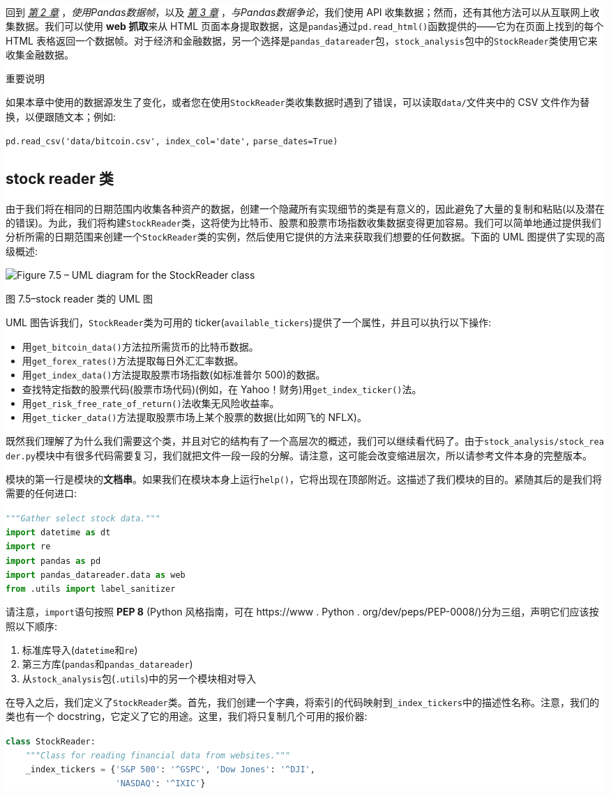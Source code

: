 回到 [*第 2 章*](B16834_02_Final_SK_ePub.xhtml#_idTextAnchor035) ，*使用Pandas数据帧*，以及 [*第 3 章*](B16834_03_Final_SK_ePub.xhtml#_idTextAnchor061) ，*与Pandas数据争论*，我们使用 API 收集数据；然而，还有其他方法可以从互联网上收集数据。我们可以使用 **web 抓取**来从 HTML 页面本身提取数据，这是`pandas`通过`pd.read_html()`函数提供的——它为在页面上找到的每个 HTML 表格返回一个数据帧。对于经济和金融数据，另一个选择是`pandas_datareader`包，`stock_analysis`包中的`StockReader`类使用它来收集金融数据。

重要说明

如果本章中使用的数据源发生了变化，或者您在使用`StockReader`类收集数据时遇到了错误，可以读取`data/`文件夹中的 CSV 文件作为替换，以便跟随文本；例如:

`pd.read_csv('data/bitcoin.csv', index_col='date',` `parse_dates=True)`

## stock reader 类

由于我们将在相同的日期范围内收集各种资产的数据，创建一个隐藏所有实现细节的类是有意义的，因此避免了大量的复制和粘贴(以及潜在的错误)。为此，我们将构建`StockReader`类，这将使为比特币、股票和股票市场指数收集数据变得更加容易。我们可以简单地通过提供我们分析所需的日期范围来创建一个`StockReader`类的实例，然后使用它提供的方法来获取我们想要的任何数据。下面的 UML 图提供了实现的高级概述:

![Figure 7.5 – UML diagram for the StockReader class
](image/Figure_7.5_B16834.jpg)

图 7.5–stock reader 类的 UML 图

UML 图告诉我们，`StockReader`类为可用的 ticker(`available_tickers`)提供了一个属性，并且可以执行以下操作:

*   用`get_bitcoin_data()`方法拉所需货币的比特币数据。
*   用`get_forex_rates()`方法提取每日外汇汇率数据。
*   用`get_index_data()`方法提取股票市场指数(如标准普尔 500)的数据。
*   查找特定指数的股票代码(股票市场代码)(例如，在 Yahoo！财务)用`get_index_ticker()`法。
*   用`get_risk_free_rate_of_return()`法收集无风险收益率。
*   用`get_ticker_data()`方法提取股票市场上某个股票的数据(比如网飞的 NFLX)。

既然我们理解了为什么我们需要这个类，并且对它的结构有了一个高层次的概述，我们可以继续看代码了。由于`stock_analysis/stock_reader.py`模块中有很多代码需要复习，我们就把文件一段一段的分解。请注意，这可能会改变缩进层次，所以请参考文件本身的完整版本。

模块的第一行是模块的**文档串**。如果我们在模块本身上运行`help()`，它将出现在顶部附近。这描述了我们模块的目的。紧随其后的是我们将需要的任何进口:

```py
"""Gather select stock data."""
import datetime as dt
import re
import pandas as pd
import pandas_datareader.data as web
from .utils import label_sanitizer
```

请注意，`import`语句按照 **PEP 8** (Python 风格指南，可在 https://www . Python . org/dev/peps/PEP-0008/)分为三组，声明它们应该按照以下顺序:

1.  标准库导入(`datetime`和`re`)
2.  第三方库(`pandas`和`pandas_datareader`)
3.  从`stock_analysis`包(`.utils`)中的另一个模块相对导入

在导入之后，我们定义了`StockReader`类。首先，我们创建一个字典，将索引的代码映射到`_index_tickers`中的描述性名称。注意，我们的类也有一个 docstring，它定义了它的用途。这里，我们将只复制几个可用的报价器:

```py
class StockReader:
    """Class for reading financial data from websites."""
    _index_tickers = {'S&P 500': '^GSPC', 'Dow Jones': '^DJI',
                      'NASDAQ': '^IXIC'}
```
